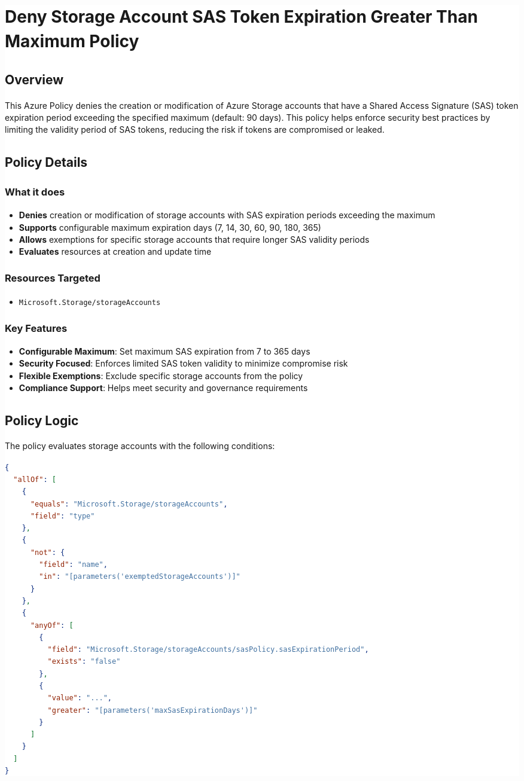 # Deny Storage Account SAS Token Expiration Greater Than Maximum Policy

## Overview

This Azure Policy denies the creation or modification of Azure Storage accounts that have a Shared Access Signature (SAS) token expiration period exceeding the specified maximum (default: 90 days). This policy helps enforce security best practices by limiting the validity period of SAS tokens, reducing the risk if tokens are compromised or leaked.

## Policy Details

### What it does

- **Denies** creation or modification of storage accounts with SAS expiration periods exceeding the maximum
- **Supports** configurable maximum expiration days (7, 14, 30, 60, 90, 180, 365)
- **Allows** exemptions for specific storage accounts that require longer SAS validity periods
- **Evaluates** resources at creation and update time

### Resources Targeted

- `Microsoft.Storage/storageAccounts`

### Key Features

- **Configurable Maximum**: Set maximum SAS expiration from 7 to 365 days
- **Security Focused**: Enforces limited SAS token validity to minimize compromise risk
- **Flexible Exemptions**: Exclude specific storage accounts from the policy
- **Compliance Support**: Helps meet security and governance requirements

## Policy Logic

The policy evaluates storage accounts with the following conditions:

```json
{
  "allOf": [
    {
      "equals": "Microsoft.Storage/storageAccounts",
      "field": "type"
    },
    {
      "not": {
        "field": "name",
        "in": "[parameters('exemptedStorageAccounts')]"
      }
    },
    {
      "anyOf": [
        {
          "field": "Microsoft.Storage/storageAccounts/sasPolicy.sasExpirationPeriod",
          "exists": "false"
        },
        {
          "value": "...",
          "greater": "[parameters('maxSasExpirationDays')]"
        }
      ]
    }
  ]
}
```
